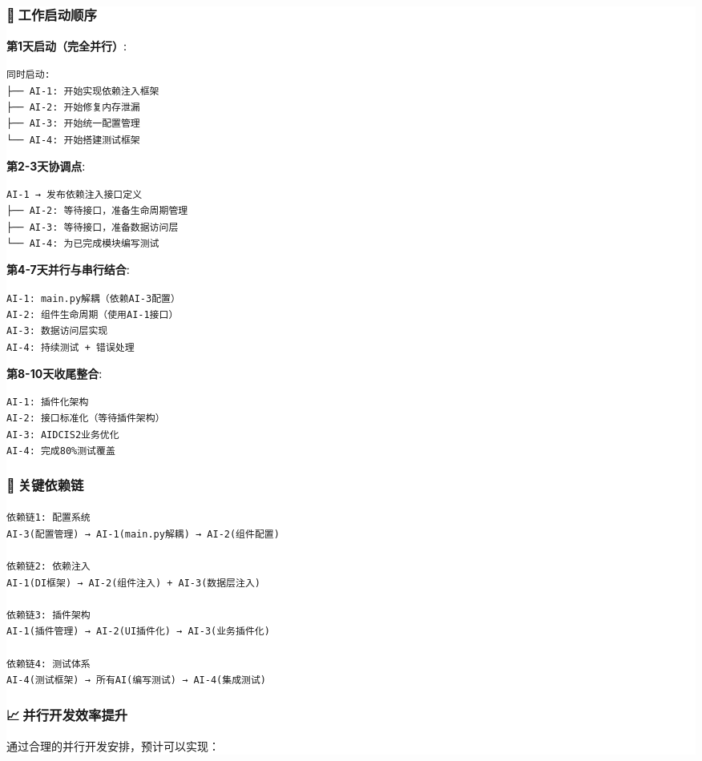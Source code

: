 ### 🚦 工作启动顺序

**第1天启动（完全并行）**:
```
同时启动:
├── AI-1: 开始实现依赖注入框架
├── AI-2: 开始修复内存泄漏
├── AI-3: 开始统一配置管理
└── AI-4: 开始搭建测试框架
```

**第2-3天协调点**:
```
AI-1 → 发布依赖注入接口定义
├── AI-2: 等待接口，准备生命周期管理
├── AI-3: 等待接口，准备数据访问层
└── AI-4: 为已完成模块编写测试
```

**第4-7天并行与串行结合**:
```
AI-1: main.py解耦（依赖AI-3配置）
AI-2: 组件生命周期（使用AI-1接口）
AI-3: 数据访问层实现
AI-4: 持续测试 + 错误处理
```

**第8-10天收尾整合**:
```
AI-1: 插件化架构
AI-2: 接口标准化（等待插件架构）
AI-3: AIDCIS2业务优化
AI-4: 完成80%测试覆盖
```

### 🔗 关键依赖链

```
依赖链1: 配置系统
AI-3(配置管理) → AI-1(main.py解耦) → AI-2(组件配置)

依赖链2: 依赖注入
AI-1(DI框架) → AI-2(组件注入) + AI-3(数据层注入)

依赖链3: 插件架构
AI-1(插件管理) → AI-2(UI插件化) → AI-3(业务插件化)

依赖链4: 测试体系
AI-4(测试框架) → 所有AI(编写测试) → AI-4(集成测试)
```

### 📈 并行开发效率提升

通过合理的并行开发安排，预计可以实现：
